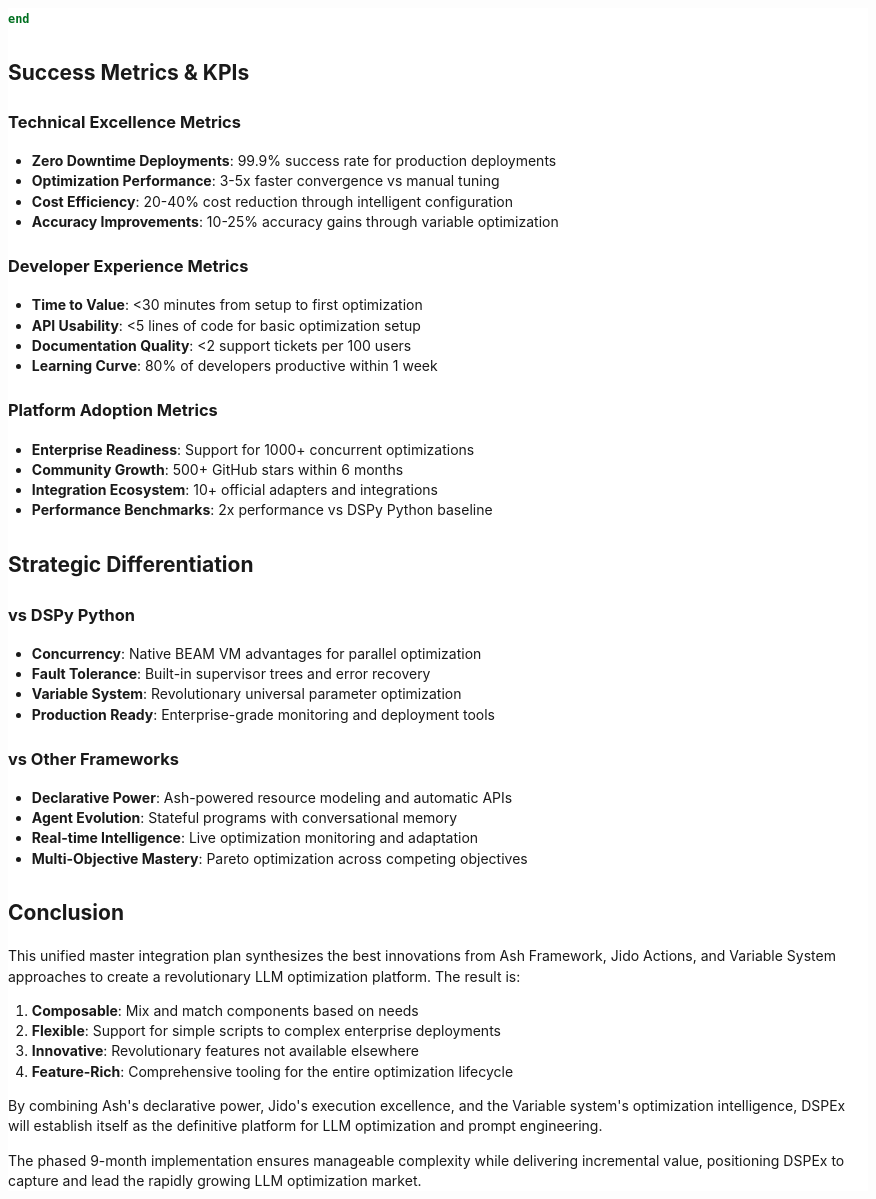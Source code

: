 ```elixir
end
```

## Success Metrics & KPIs

### Technical Excellence Metrics
- **Zero Downtime Deployments**: 99.9% success rate for production deployments
- **Optimization Performance**: 3-5x faster convergence vs manual tuning
- **Cost Efficiency**: 20-40% cost reduction through intelligent configuration
- **Accuracy Improvements**: 10-25% accuracy gains through variable optimization

### Developer Experience Metrics  
- **Time to Value**: <30 minutes from setup to first optimization
- **API Usability**: <5 lines of code for basic optimization setup
- **Documentation Quality**: <2 support tickets per 100 users
- **Learning Curve**: 80% of developers productive within 1 week

### Platform Adoption Metrics
- **Enterprise Readiness**: Support for 1000+ concurrent optimizations
- **Community Growth**: 500+ GitHub stars within 6 months
- **Integration Ecosystem**: 10+ official adapters and integrations
- **Performance Benchmarks**: 2x performance vs DSPy Python baseline

## Strategic Differentiation

### vs DSPy Python
- **Concurrency**: Native BEAM VM advantages for parallel optimization
- **Fault Tolerance**: Built-in supervisor trees and error recovery
- **Variable System**: Revolutionary universal parameter optimization
- **Production Ready**: Enterprise-grade monitoring and deployment tools

### vs Other Frameworks
- **Declarative Power**: Ash-powered resource modeling and automatic APIs
- **Agent Evolution**: Stateful programs with conversational memory
- **Real-time Intelligence**: Live optimization monitoring and adaptation
- **Multi-Objective Mastery**: Pareto optimization across competing objectives

## Conclusion

This unified master integration plan synthesizes the best innovations from Ash Framework, Jido Actions, and Variable System approaches to create a revolutionary LLM optimization platform. The result is:

1. **Composable**: Mix and match components based on needs
2. **Flexible**: Support for simple scripts to complex enterprise deployments  
3. **Innovative**: Revolutionary features not available elsewhere
4. **Feature-Rich**: Comprehensive tooling for the entire optimization lifecycle

By combining Ash's declarative power, Jido's execution excellence, and the Variable system's optimization intelligence, DSPEx will establish itself as the definitive platform for LLM optimization and prompt engineering.

The phased 9-month implementation ensures manageable complexity while delivering incremental value, positioning DSPEx to capture and lead the rapidly growing LLM optimization market.